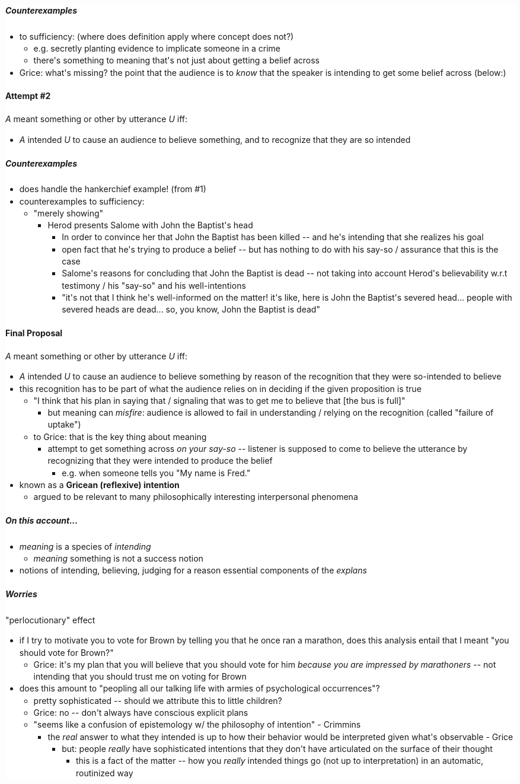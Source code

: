 ##### Counterexamples
- to sufficiency: (where does definition apply where concept does not?)
	- e.g. secretly planting evidence to implicate someone in a crime
	- there's something to meaning that's not just about getting a belief across
- Grice: what's missing? the point that the audience is to *know* that the speaker is intending to get some belief across (below:)

#### Attempt #2
$A$ meant something or other by utterance $U$ iff:
- $A$ intended $U$ to cause an audience to believe something, and to recognize that they are so intended

##### Counterexamples
- does handle the hankerchief example! (from #1)
- counterexamples to sufficiency:
	- "merely showing"
		- Herod presents Salome with John the Baptist's head
			- In order to convince her that John the Baptist has been killed -- and he's intending that she realizes his goal
			- open fact that he's trying to produce a belief -- but has nothing to do with his say-so / assurance that this is the case
			- Salome's reasons for concluding that John the Baptist is dead -- not taking into account Herod's believability w.r.t testimony / his "say-so" and his well-intentions
			- "it's not that I think he's well-informed on the matter! it's like, here is John the Baptist's severed head... people with severed heads are dead... so, you know, John the Baptist is dead"

#### Final Proposal
$A$ meant something or other by utterance $U$ iff:
- $A$ intended $U$ to cause an audience to believe something by reason of the recognition that they were so-intended to believe
- this recognition has to be part of what the audience relies on in deciding if the given proposition is true
	- "I think that his plan in saying that / signaling that was to get me to believe that \[the bus is full\]"
		- but meaning can *misfire*: audience is allowed to fail in understanding / relying on the recognition (called "failure of uptake")
	- to Grice: that is the key thing about meaning
		- attempt to get something across *on your say-so* -- listener is supposed to come to believe the utterance by recognizing that they were intended to produce the belief
			- e.g. when someone tells you "My name is Fred."
- known as a **Gricean (reflexive) intention**
	- argued to be relevant to many philosophically interesting interpersonal phenomena

##### On this account...
- *meaning* is a species of *intending*
	- *meaning* something is not a success notion
- notions of intending, believing, judging for a reason essential components of the *explans*

##### Worries
"perlocutionary" effect
- if I try to motivate you to vote for Brown by telling you that he once ran a marathon, does this analysis entail that I meant "you should vote for Brown?"
	- Grice: it's my plan that you will believe that you should vote for him *because you are impressed by marathoners* -- not intending that you should trust me on voting for Brown
- does this amount to "peopling all our talking life with armies of psychological occurrences"?
	- pretty sophisticated -- should we attribute this to little children?
	- Grice: no -- don't always have conscious explicit plans
	- "seems like a confusion of epistemology w/ the philosophy of intention" - Crimmins
		- the *real* answer to what they intended is up to how their behavior would be interpreted given what's observable - Grice
			- but: people *really* have sophisticated intentions that they don't have articulated on the surface of their thought
				- this is a fact of the matter -- how you *really* intended things go (not up to interpretation) in an automatic, routinized way